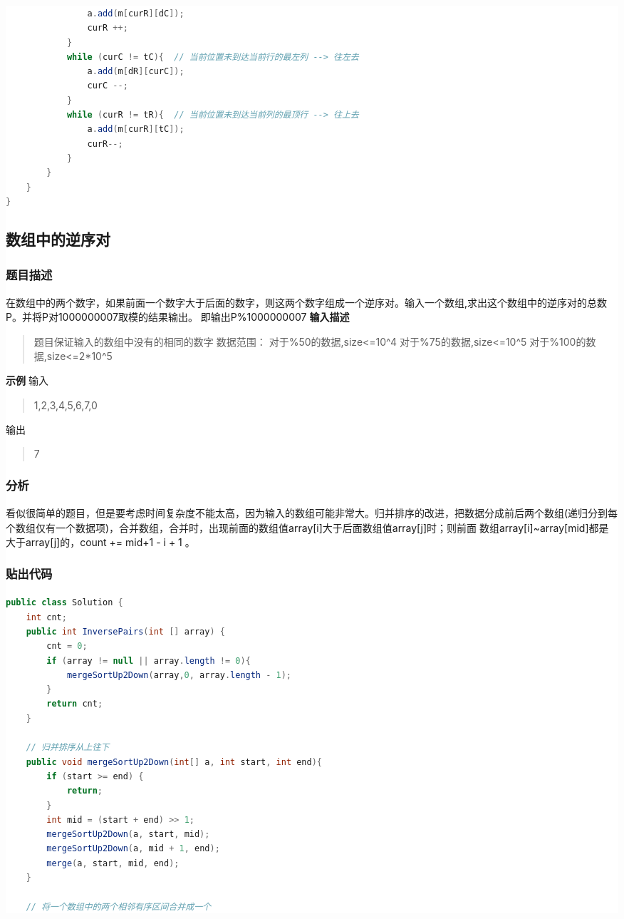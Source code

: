 ```java
                a.add(m[curR][dC]);
                curR ++;
            }
            while (curC != tC){  // 当前位置未到达当前行的最左列 --> 往左去
                a.add(m[dR][curC]);
                curC --;
            }
            while (curR != tR){  // 当前位置未到达当前列的最顶行 --> 往上去
                a.add(m[curR][tC]);
                curR--;
            }
        }
    }
}
```

## 数组中的逆序对
### 题目描述
在数组中的两个数字，如果前面一个数字大于后面的数字，则这两个数字组成一个逆序对。输入一个数组,求出这个数组中的逆序对的总数P。并将P对1000000007取模的结果输出。 即输出P%1000000007
**输入描述**
> 题目保证输入的数组中没有的相同的数字
> 数据范围：
>	对于%50的数据,size<=10^4
>	对于%75的数据,size<=10^5
>	对于%100的数据,size<=2*10^5

**示例**
输入
> 1,2,3,4,5,6,7,0

输出
> 7
### 分析
看似很简单的题目，但是要考虑时间复杂度不能太高，因为输入的数组可能非常大。归并排序的改进，把数据分成前后两个数组(递归分到每个数组仅有一个数据项)，合并数组，合并时，出现前面的数组值array[i]大于后面数组值array[j]时；则前面
数组array[i]~array[mid]都是大于array[j]的，count += mid+1 - i + 1 。

### 贴出代码
```java
public class Solution {
    int cnt;
    public int InversePairs(int [] array) {
        cnt = 0;
        if (array != null || array.length != 0){
            mergeSortUp2Down(array,0, array.length - 1);
        }
        return cnt;
    }

    // 归并排序从上往下
    public void mergeSortUp2Down(int[] a, int start, int end){
        if (start >= end) {
            return;
        }
        int mid = (start + end) >> 1;
        mergeSortUp2Down(a, start, mid);
        mergeSortUp2Down(a, mid + 1, end);
        merge(a, start, mid, end);
    }

    // 将一个数组中的两个相邻有序区间合并成一个
```